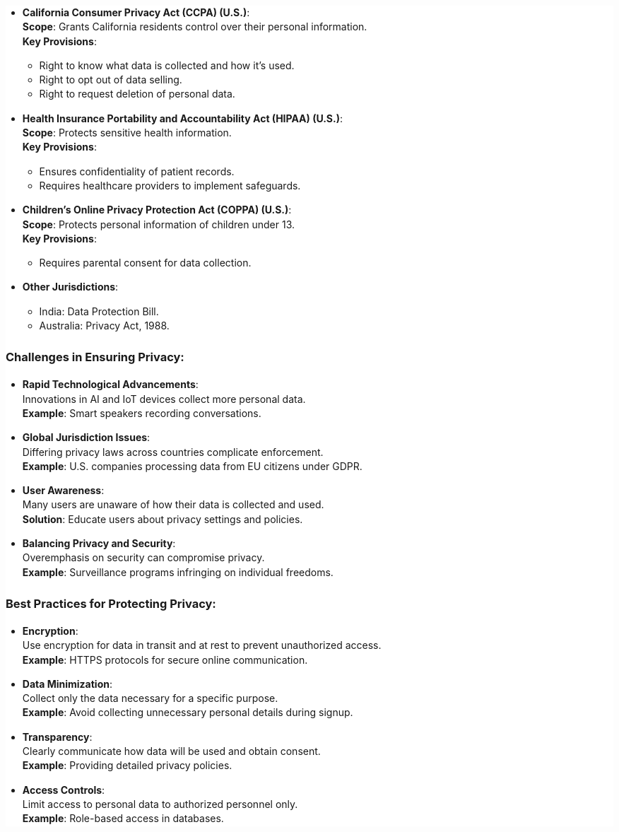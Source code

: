 - **California Consumer Privacy Act (CCPA) (U.S.)**:  
  **Scope**: Grants California residents control over their personal information.  
  **Key Provisions**:  
  - Right to know what data is collected and how it’s used.
  - Right to opt out of data selling.
  - Right to request deletion of personal data.

- **Health Insurance Portability and Accountability Act (HIPAA) (U.S.)**:  
  **Scope**: Protects sensitive health information.  
  **Key Provisions**:  
  - Ensures confidentiality of patient records.
  - Requires healthcare providers to implement safeguards.

- **Children’s Online Privacy Protection Act (COPPA) (U.S.)**:  
  **Scope**: Protects personal information of children under 13.  
  **Key Provisions**:  
  - Requires parental consent for data collection.

- **Other Jurisdictions**:  
  - India: Data Protection Bill.
  - Australia: Privacy Act, 1988.

### Challenges in Ensuring Privacy:
- **Rapid Technological Advancements**:  
  Innovations in AI and IoT devices collect more personal data.  
  **Example**: Smart speakers recording conversations.

- **Global Jurisdiction Issues**:  
  Differing privacy laws across countries complicate enforcement.  
  **Example**: U.S. companies processing data from EU citizens under GDPR.

- **User Awareness**:  
  Many users are unaware of how their data is collected and used.  
  **Solution**: Educate users about privacy settings and policies.

- **Balancing Privacy and Security**:  
  Overemphasis on security can compromise privacy.  
  **Example**: Surveillance programs infringing on individual freedoms.

### Best Practices for Protecting Privacy:
- **Encryption**:  
  Use encryption for data in transit and at rest to prevent unauthorized access.  
  **Example**: HTTPS protocols for secure online communication.

- **Data Minimization**:  
  Collect only the data necessary for a specific purpose.  
  **Example**: Avoid collecting unnecessary personal details during signup.

- **Transparency**:  
  Clearly communicate how data will be used and obtain consent.  
  **Example**: Providing detailed privacy policies.

- **Access Controls**:  
  Limit access to personal data to authorized personnel only.  
  **Example**: Role-based access in databases.

